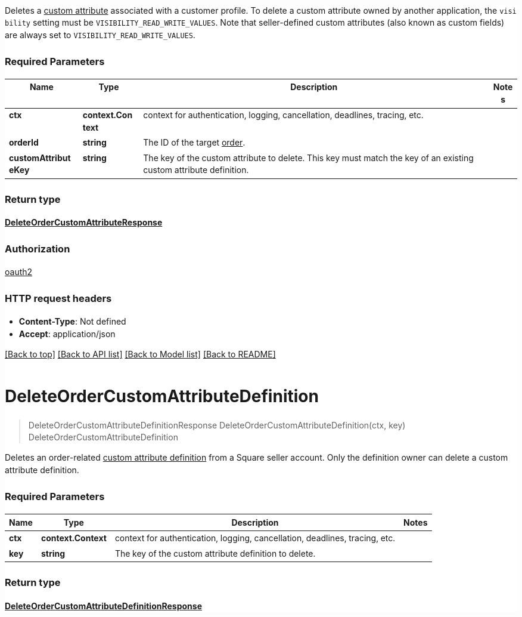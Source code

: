 Deletes a [custom attribute](https://developer.squareup.com/reference/square_2024-01-18/objects/CustomAttribute) associated with a customer profile.  To delete a custom attribute owned by another application, the `visibility` setting must be `VISIBILITY_READ_WRITE_VALUES`. Note that seller-defined custom attributes (also known as custom fields) are always set to `VISIBILITY_READ_WRITE_VALUES`.

### Required Parameters

Name | Type | Description  | Notes
------------- | ------------- | ------------- | -------------
 **ctx** | **context.Context** | context for authentication, logging, cancellation, deadlines, tracing, etc.
  **orderId** | **string**| The ID of the target [order](https://developer.squareup.com/reference/square_2024-01-18/objects/Order). | 
  **customAttributeKey** | **string**| The key of the custom attribute to delete.  This key must match the key of an existing custom attribute definition. | 

### Return type

[**DeleteOrderCustomAttributeResponse**](DeleteOrderCustomAttributeResponse.md)

### Authorization

[oauth2](../README.md#oauth2)

### HTTP request headers

 - **Content-Type**: Not defined
 - **Accept**: application/json

[[Back to top]](#) [[Back to API list]](../README.md#documentation-for-api-endpoints) [[Back to Model list]](../README.md#documentation-for-models) [[Back to README]](../README.md)

# **DeleteOrderCustomAttributeDefinition**
> DeleteOrderCustomAttributeDefinitionResponse DeleteOrderCustomAttributeDefinition(ctx, key)
DeleteOrderCustomAttributeDefinition

Deletes an order-related [custom attribute definition](https://developer.squareup.com/reference/square_2024-01-18/objects/CustomAttributeDefinition) from a Square seller account.  Only the definition owner can delete a custom attribute definition.

### Required Parameters

Name | Type | Description  | Notes
------------- | ------------- | ------------- | -------------
 **ctx** | **context.Context** | context for authentication, logging, cancellation, deadlines, tracing, etc.
  **key** | **string**| The key of the custom attribute definition to delete. | 

### Return type

[**DeleteOrderCustomAttributeDefinitionResponse**](DeleteOrderCustomAttributeDefinitionResponse.md)
